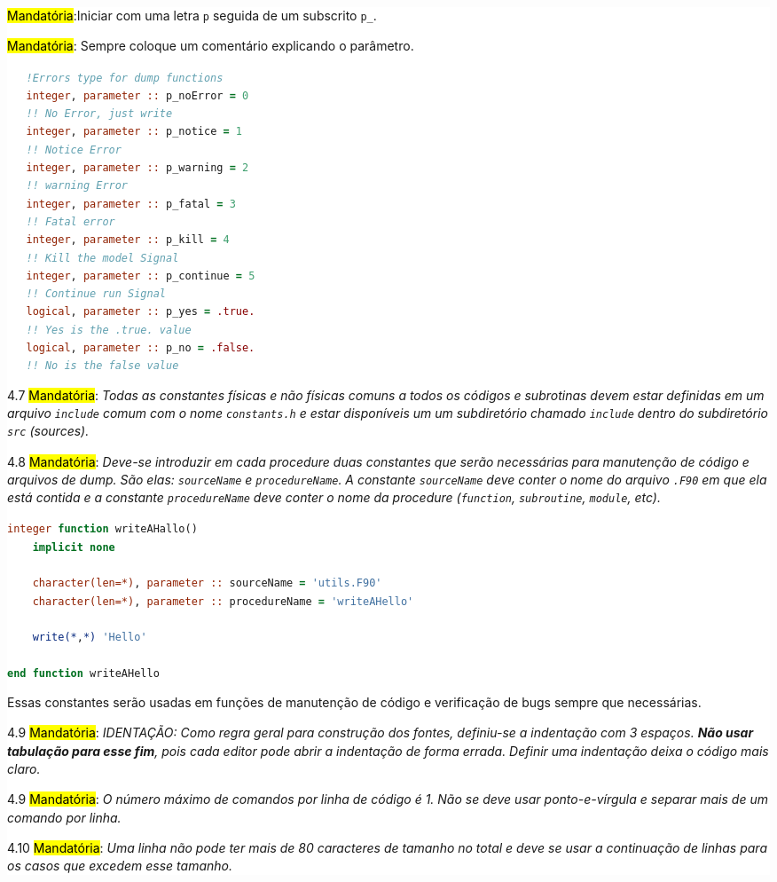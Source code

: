 <mark>Mandatória</mark>:Iniciar com uma letra `p` seguida de um subscrito `p_`.

<mark>Mandatória</mark>: Sempre coloque um comentário explicando o parâmetro.

```fortran
   !Errors type for dump functions
   integer, parameter :: p_noError = 0
   !! No Error, just write
   integer, parameter :: p_notice = 1
   !! Notice Error
   integer, parameter :: p_warning = 2
   !! warning Error
   integer, parameter :: p_fatal = 3
   !! Fatal error
   integer, parameter :: p_kill = 4
   !! Kill the model Signal
   integer, parameter :: p_continue = 5
   !! Continue run Signal
   logical, parameter :: p_yes = .true.
   !! Yes is the .true. value
   logical, parameter :: p_no = .false.
   !! No is the false value
```

4.7 <mark>Mandatória</mark>: *Todas as constantes físicas e não físicas comuns a todos os códigos e subrotinas devem estar definidas em um arquivo `include` comum com o nome `constants.h` e estar disponíveis um um subdiretório chamado `include` dentro do subdiretório `src` (sources).*

4.8 <mark>Mandatória</mark>: *Deve-se introduzir em cada procedure duas constantes que serão necessárias para manutenção de código e arquivos de dump. São elas: `sourceName` e `procedureName`. A constante `sourceName` deve conter o nome do arquivo `.F90` em que ela está contida e a constante `procedureName` deve conter o nome da procedure (`function`, `subroutine`, `module`, etc).*

```fortran
integer function writeAHallo()
    implicit none

    character(len=*), parameter :: sourceName = 'utils.F90'
    character(len=*), parameter :: procedureName = 'writeAHello'

    write(*,*) 'Hello'

end function writeAHello
```

Essas constantes serão usadas em funções de manutenção de código e verificação de bugs sempre que necessárias.

4.9 <mark>Mandatória</mark>: *IDENTAÇÃO: Como regra geral para construção dos fontes, definiu-se a indentação com 3 espaços. **Não usar tabulação para esse fim**, pois cada editor pode abrir a indentação de forma errada. Definir uma indentação deixa o código mais claro.*

4.9 <mark>Mandatória</mark>: *O número máximo de comandos por linha de código é 1. Não se deve usar ponto-e-vírgula e separar mais de um comando por linha.*

4.10 <mark>Mandatória</mark>: *Uma linha não pode ter mais de 80 caracteres de tamanho no total e deve se usar a continuação de linhas para os casos que excedem esse tamanho.*

